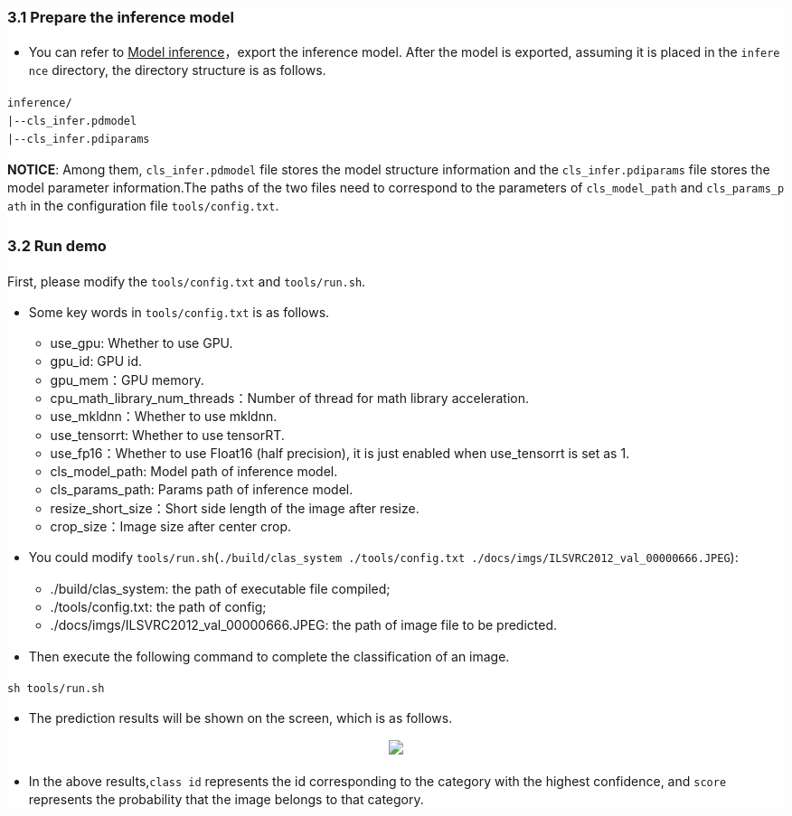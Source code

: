 <a name="3.1"></a>
### 3.1 Prepare the inference model

* You can refer to [Model inference](../../tools/export_model.py)，export the inference model. After the model is exported, assuming it is placed in the `inference` directory, the directory structure is as follows.

```
inference/
|--cls_infer.pdmodel
|--cls_infer.pdiparams
```

**NOTICE**: Among them, `cls_infer.pdmodel` file stores the model structure information and the `cls_infer.pdiparams` file stores the model parameter information.The paths of the two files need to correspond to the parameters of `cls_model_path` and `cls_params_path` in the configuration file `tools/config.txt`.

<a name="3.2"></a>
### 3.2 Run demo

First, please modify the `tools/config.txt` and `tools/run.sh`.

* Some key words in `tools/config.txt` is as follows.
  * use_gpu: Whether to use GPU.
  * gpu_id: GPU id.
  * gpu_mem：GPU memory.
  * cpu_math_library_num_threads：Number of thread for math library acceleration.
  * use_mkldnn：Whether to use mkldnn.
  * use_tensorrt: Whether to use tensorRT.
  * use_fp16：Whether to use Float16 (half precision), it is just enabled when use_tensorrt is set as 1.
  * cls_model_path: Model path of inference model.
  * cls_params_path: Params path of inference model.
  * resize_short_size：Short side length of the image after resize.
  * crop_size：Image size after center crop.

* You could modify `tools/run.sh`(`./build/clas_system ./tools/config.txt ./docs/imgs/ILSVRC2012_val_00000666.JPEG`):
  * ./build/clas_system: the path of executable file compiled;
  * ./tools/config.txt: the path of config;
  * ./docs/imgs/ILSVRC2012_val_00000666.JPEG: the path of image file to be predicted.

* Then execute the following command to complete the classification of an image.

```shell
sh tools/run.sh
```

* The prediction results will be shown on the screen, which is as follows.

<div align="center">
    <img src="./docs/imgs/cpp_infer_result.png" width="600">
</div>

* In the above results,`class id` represents the id corresponding to the category with the highest confidence, and `score` represents the probability that the image belongs to that category.
